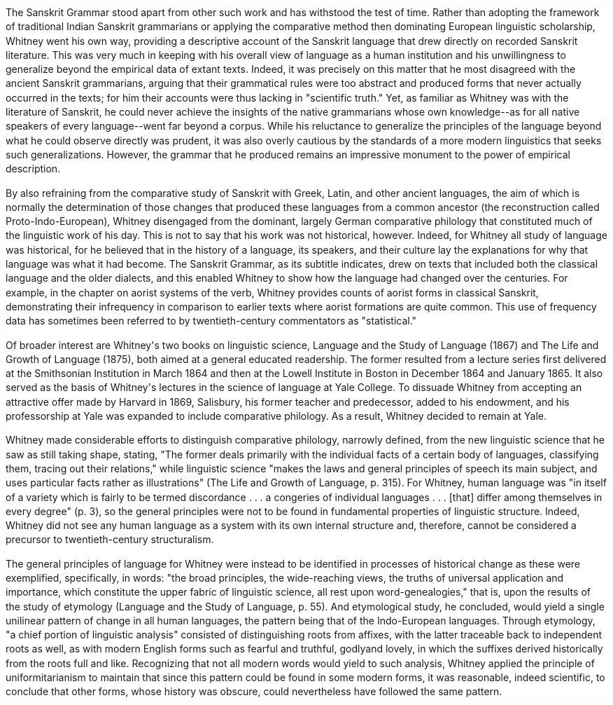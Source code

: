 The Sanskrit Grammar stood apart from other such work and has withstood the test of time. Rather than adopting the framework of traditional Indian Sanskrit grammarians or applying the comparative method then dominating European linguistic scholarship, Whitney went his own way, providing a descriptive account of the Sanskrit language that drew directly on recorded Sanskrit literature. This was very much in keeping with his overall view of language as a human institution and his unwillingness to generalize beyond the empirical data of extant texts. Indeed, it was precisely on this matter that he most disagreed with the ancient Sanskrit grammarians, arguing that their grammatical rules were too abstract and produced forms that never actually occurred in the texts; for him their accounts were thus lacking in "scientific truth." Yet, as familiar as Whitney was with the literature of Sanskrit, he could never achieve the insights of the native grammarians whose own knowledge--as for all native speakers of every language--went far beyond a corpus. While his reluctance to generalize the principles of the language beyond what he could observe directly was prudent, it was also overly cautious by the standards of a more modern linguistics that seeks such generalizations. However, the grammar that he produced remains an impressive monument to the power of empirical description.

By also refraining from the comparative study of Sanskrit with Greek, Latin, and other ancient languages, the aim of which is normally the determination of those changes that produced these languages from a common ancestor (the reconstruction called Proto-Indo-European), Whitney disengaged from the dominant, largely German comparative philology that constituted much of the linguistic work of his day. This is not to say that his work was not historical, however. Indeed, for Whitney all study of language was historical, for he believed that in the history of a language, its speakers, and their culture lay the explanations for why that language was what it had become. The Sanskrit Grammar, as its subtitle indicates, drew on texts that included both the classical language and the older dialects, and this enabled Whitney to show how the language had changed over the centuries. For example, in the chapter on aorist systems of the verb, Whitney provides counts of aorist forms in classical Sanskrit, demonstrating their infrequency in comparison to earlier texts where aorist formations are quite common. This use of frequency data has sometimes been referred to by twentieth-century commentators as "statistical."

Of broader interest are Whitney's two books on linguistic science, Language and the Study of Language (1867) and The Life and Growth of Language (1875), both aimed at a general educated readership. The former resulted from a lecture series first delivered at the Smithsonian Institution in March 1864 and then at the Lowell Institute in Boston in December 1864 and January 1865. It also served as the basis of Whitney's lectures in the science of language at Yale College. To dissuade Whitney from accepting an attractive offer made by Harvard in 1869, Salisbury, his former teacher and predecessor, added to his endowment, and his professorship at Yale was expanded to include comparative philology. As a result, Whitney decided to remain at Yale.

Whitney made considerable efforts to distinguish comparative philology, narrowly defined, from the new linguistic science that he saw as still taking shape, stating, "The former deals primarily with the individual facts of a certain body of languages, classifying them, tracing out their relations," while linguistic science "makes the laws and general principles of speech its main subject, and uses particular facts rather as illustrations" (The Life and Growth of Language, p. 315). For Whitney, human language was "in itself of a variety which is fairly to be termed discordance . . . a congeries of individual languages . . . [that] differ among themselves in every degree" (p. 3), so the general principles were not to be found in fundamental properties of linguistic structure. Indeed, Whitney did not see any human language as a system with its own internal structure and, therefore, cannot be considered a precursor to twentieth-century structuralism.

The general principles of language for Whitney were instead to be identified in processes of historical change as these were exemplified, specifically, in words: "the broad principles, the wide-reaching views, the truths of universal application and importance, which constitute the upper fabric of linguistic science, all rest upon word-genealogies," that is, upon the results of the study of etymology (Language and the Study of Language, p. 55). And etymological study, he concluded, would yield a single unilinear pattern of change in all human languages, the pattern being that of the Indo-European languages. Through etymology, "a chief portion of linguistic analysis" consisted of distinguishing roots from affixes, with the latter traceable back to independent roots as well, as with modern English forms such as fearful and truthful, godlyand lovely, in which the suffixes derived historically from the roots full and like. Recognizing that not all modern words would yield to such analysis, Whitney applied the principle of uniformitarianism to maintain that since this pattern could be found in some modern forms, it was reasonable, indeed scientific, to conclude that other forms, whose history was obscure, could nevertheless have followed the same pattern.
